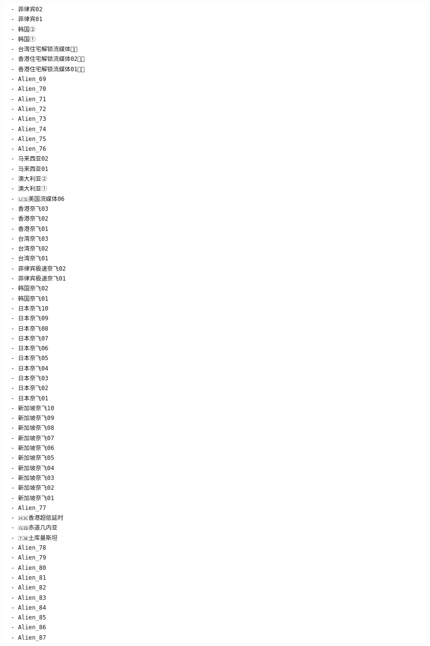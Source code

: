       - 菲律宾02
      - 菲律宾01
      - 韩国②
      - 韩国①
      - 台湾住宅解锁流媒体👍🏻
      - 香港住宅解锁流媒体02👍🏻
      - 香港住宅解锁流媒体01👍🏻
      - Alien_69
      - Alien_70
      - Alien_71
      - Alien_72
      - Alien_73
      - Alien_74
      - Alien_75
      - Alien_76
      - 马来西亚02
      - 马来西亚01
      - 澳大利亚②
      - 澳大利亚①
      - 🇺🇸美国流媒体06
      - 香港奈飞03
      - 香港奈飞02
      - 香港奈飞01
      - 台湾奈飞03
      - 台湾奈飞02
      - 台湾奈飞01
      - 菲律宾极速奈飞02
      - 菲律宾极速奈飞01
      - 韩国奈飞02
      - 韩国奈飞01
      - 日本奈飞10
      - 日本奈飞09
      - 日本奈飞08
      - 日本奈飞07
      - 日本奈飞06
      - 日本奈飞05
      - 日本奈飞04
      - 日本奈飞03
      - 日本奈飞02
      - 日本奈飞01
      - 新加坡奈飞10
      - 新加坡奈飞09
      - 新加坡奈飞08
      - 新加坡奈飞07
      - 新加坡奈飞06
      - 新加坡奈飞05
      - 新加坡奈飞04
      - 新加坡奈飞03
      - 新加坡奈飞02
      - 新加坡奈飞01
      - Alien_77
      - 🇭🇰香港超低延时
      - 🇬🇶赤道几内亚
      - 🇹🇲土库曼斯坦
      - Alien_78
      - Alien_79
      - Alien_80
      - Alien_81
      - Alien_82
      - Alien_83
      - Alien_84
      - Alien_85
      - Alien_86
      - Alien_87